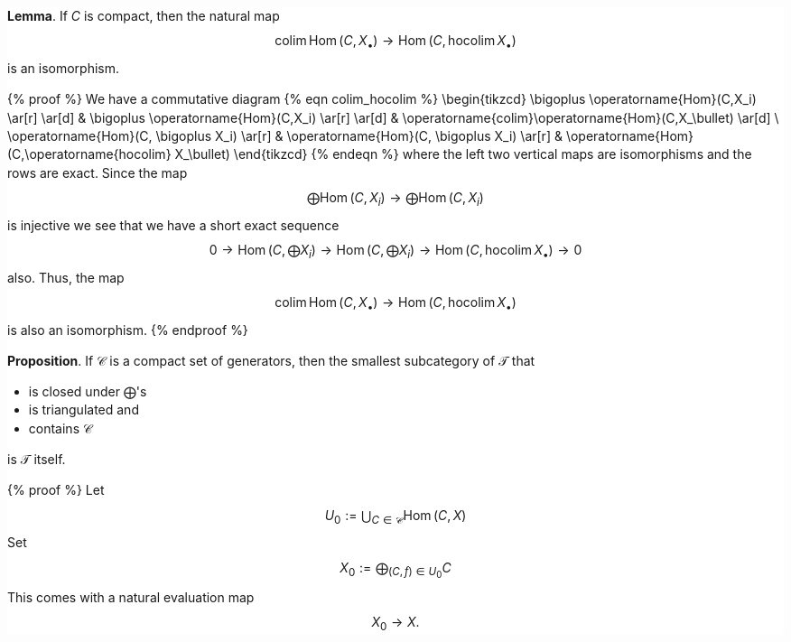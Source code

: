 **Lemma**. If $C$ is compact, then the natural map 
$$
    \operatorname{colim} \operatorname{Hom}(C,X_\bullet) 
    \to \operatorname{Hom}(C,\operatorname{hocolim} X_\bullet)
$$
is an isomorphism. 

{% proof %}
We have a commutative diagram 
{% eqn colim_hocolim %}
\begin{tikzcd}
\bigoplus \operatorname{Hom}(C,X_i) \ar[r] \ar[d] & \bigoplus \operatorname{Hom}(C,X_i) \ar[r] \ar[d] & 
\operatorname{colim}\operatorname{Hom}(C,X_\bullet) \ar[d] \\
 \operatorname{Hom}(C,  \bigoplus X_i) \ar[r] & \operatorname{Hom}(C, \bigoplus X_i) \ar[r] & 
\operatorname{Hom}(C,\operatorname{hocolim} X_\bullet)
\end{tikzcd}
{% endeqn %}
where the left two vertical maps are isomorphisms and the rows are exact. Since the map 
$$
\bigoplus \operatorname{Hom}(C,X_i)  \to \bigoplus \operatorname{Hom}(C,X_i) 
$$
is injective we see that we have a short exact sequence 
$$
0 \to \operatorname{Hom}(C,  \bigoplus X_i) \to \operatorname{Hom}(C, \bigoplus X_i) \to
\operatorname{Hom}(C,\operatorname{hocolim} X_\bullet) \to 0
$$
also. Thus, the map 
$$
    \operatorname{colim}\operatorname{Hom}(C,X_\bullet) \to \operatorname{Hom}(C,\operatorname{hocolim} X_\bullet)
$$
is also an isomorphism. 
{% endproof %}

**Proposition**. If $\mathcal C$ is a compact set of generators, then the smallest 
subcategory of $\mathcal T$ that 
- is closed under $\bigoplus$'s
- is triangulated and 
- contains $\mathcal C$ 

is $\mathcal T$ itself. 

{% proof %}
Let 
$$
    U_0 := \bigcup_{C \in \mathcal C} \operatorname{Hom}(C,X)
$$
Set 
$$
    X_0 := \bigoplus_{(C,f) \in U_0} C 
$$
This comes with a natural evaluation map 
$$
    X_0 \to X. 
$$
